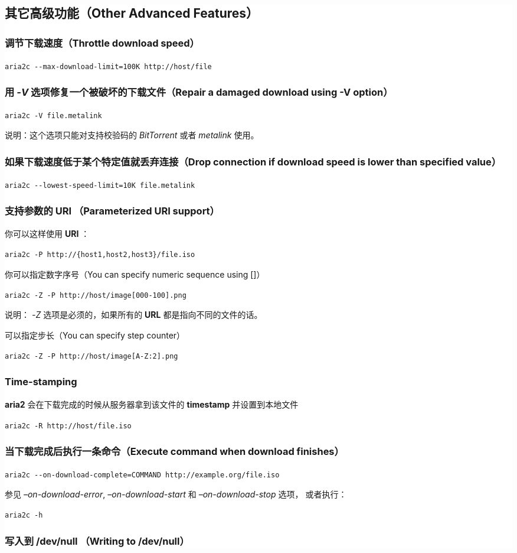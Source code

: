 
## 其它高级功能（Other Advanced Features）

### 调节下载速度（Throttle download speed）

    aria2c --max-download-limit=100K http://host/file
    

### 用 _-V_ 选项修复一个被破坏的下载文件（Repair a damaged download using -V option）

    aria2c -V file.metalink
    

说明：这个选项只能对支持校验码的 _BitTorrent_ 或者 _metalink_ 使用。 

### 如果下载速度低于某个特定值就丢弃连接（Drop connection if download speed is lower than specified value）

    aria2c --lowest-speed-limit=10K file.metalink
    

### 支持参数的 **URI** （Parameterized URI support）

你可以这样使用 **URI** ： 

    aria2c -P http://{host1,host2,host3}/file.iso
    

你可以指定数字序号（You can specify numeric sequence using []） 

    aria2c -Z -P http://host/image[000-100].png
    

说明： _-Z_ 选项是必须的，如果所有的 **URL** 都是指向不同的文件的话。 

可以指定步长（You can specify step counter） 

    aria2c -Z -P http://host/image[A-Z:2].png
    

### Time-stamping

**aria2** 会在下载完成的时候从服务器拿到该文件的 **timestamp** 并设置到本地文件 

    aria2c -R http://host/file.iso
    

### 当下载完成后执行一条命令（Execute command when download finishes）

    aria2c --on-download-complete=COMMAND http://example.org/file.iso
    

参见 _–on-download-error_, _–on-download-start_ 和 _–on-download-stop_ 选项， 或者执行： 

    aria2c -h 
    

### 写入到 /dev/null （Writing to /dev/null）


[0]: http://sydi.org/posts/linux/aria2c-usage-sample-cns.html#fn.1
[1]: http://aria2.sourceforge.net/
[2]: http://sydi.org/
[3]: http://tracker1/announce
[4]: http://tracker2/announce
[5]: #
[6]: http://duoshuo.com/